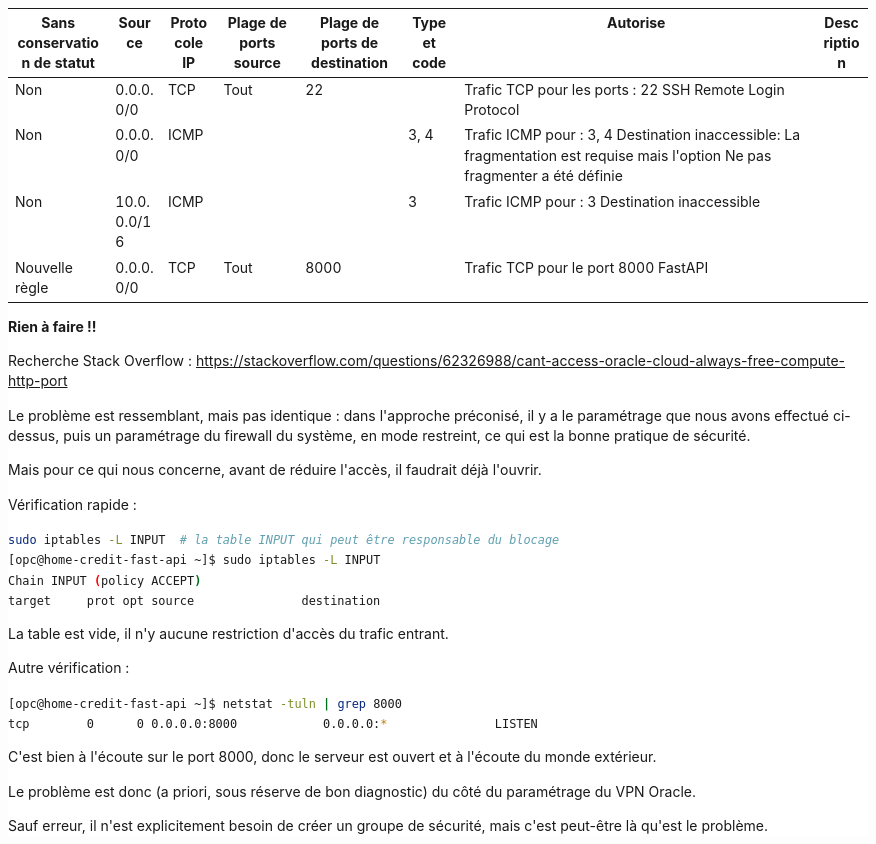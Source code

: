 |Sans conservation de statut|Source|Protocole IP|Plage de ports source|Plage de ports de destination|Type et code|Autorise|Description|
|-|-|-|-|-|-|-|-|
|Non|0.0.0.0/0|TCP|Tout|22||Trafic TCP pour les ports : 22 SSH Remote Login Protocol||
|Non|0.0.0.0/0|ICMP|||3, 4|Trafic ICMP pour : 3, 4 Destination inaccessible: La fragmentation est requise mais l'option Ne pas fragmenter a été définie||
|Non|10.0.0.0/16|ICMP|||3|Trafic ICMP pour : 3 Destination inaccessible||
|Nouvelle règle|0.0.0.0/0|TCP|Tout|8000||Trafic TCP pour le port 8000 FastAPI||


**Rien à faire !!**

Recherche Stack Overflow : https://stackoverflow.com/questions/62326988/cant-access-oracle-cloud-always-free-compute-http-port


Le problème est ressemblant, mais pas identique : dans l'approche préconisé, il y a le paramétrage que nous avons effectué ci-dessus, puis un paramétrage du firewall du système, en mode restreint, ce qui est la bonne pratique de sécurité.


Mais pour ce qui nous concerne, avant de réduire l'accès, il faudrait déjà l'ouvrir.

Vérification rapide :

```sh
sudo iptables -L INPUT  # la table INPUT qui peut être responsable du blocage
[opc@home-credit-fast-api ~]$ sudo iptables -L INPUT
Chain INPUT (policy ACCEPT)
target     prot opt source               destination
```

La table est vide, il n'y aucune restriction d'accès du trafic entrant.

Autre vérification :

```sh
[opc@home-credit-fast-api ~]$ netstat -tuln | grep 8000
tcp        0      0 0.0.0.0:8000            0.0.0.0:*               LISTEN
```

C'est bien à l'écoute sur le port 8000, donc le serveur est ouvert et à l'écoute du monde extérieur.

Le problème est donc (a priori, sous réserve de bon diagnostic) du côté du paramétrage du VPN Oracle.

Sauf erreur, il n'est explicitement besoin de créer un groupe de sécurité, mais c'est peut-être là qu'est le problème.

